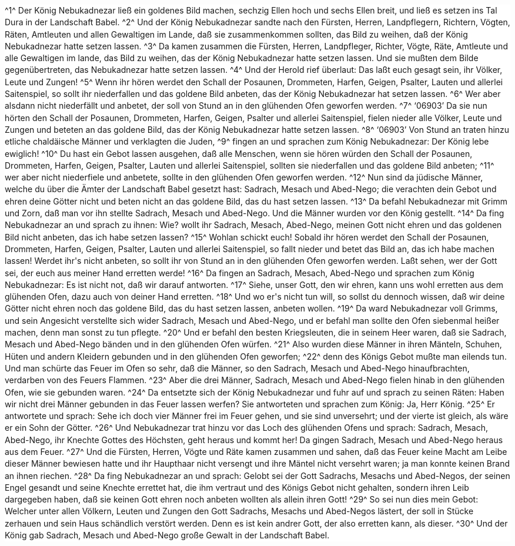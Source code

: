 ^1^ Der König Nebukadnezar ließ ein goldenes Bild machen, sechzig Ellen hoch und sechs Ellen breit, und ließ es setzen ins Tal Dura in der Landschaft Babel. ^2^ Und der König Nebukadnezar sandte nach den Fürsten, Herren, Landpflegern, Richtern, Vögten, Räten, Amtleuten und allen Gewaltigen im Lande, daß sie zusammenkommen sollten, das Bild zu weihen, daß der König Nebukadnezar hatte setzen lassen. ^3^ Da kamen zusammen die Fürsten, Herren, Landpfleger, Richter, Vögte, Räte, Amtleute und alle Gewaltigen im lande, das Bild zu weihen, das der König Nebukadnezar hatte setzen lassen. Und sie mußten dem Bilde gegenübertreten, das Nebukadnezar hatte setzen lassen. ^4^ Und der Herold rief überlaut: Das laßt euch gesagt sein, ihr Völker, Leute und Zungen! ^5^ Wenn ihr hören werdet den Schall der Posaunen, Drommeten, Harfen, Geigen, Psalter, Lauten und allerlei Saitenspiel, so sollt ihr niederfallen und das goldene Bild anbeten, das der König Nebukadnezar hat setzen lassen. ^6^ Wer aber alsdann nicht niederfällt und anbetet, der soll von Stund an in den glühenden Ofen geworfen werden. ^7^ ‘06903’ Da sie nun hörten den Schall der Posaunen, Drommeten, Harfen, Geigen, Psalter und allerlei Saitenspiel, fielen nieder alle Völker, Leute und Zungen und beteten an das goldene Bild, das der König Nebukadnezar hatte setzen lassen. ^8^ ‘06903’ Von Stund an traten hinzu etliche chaldäische Männer und verklagten die Juden, ^9^ fingen an und sprachen zum König Nebukadnezar: Der König lebe ewiglich! ^10^ Du hast ein Gebot lassen ausgehen, daß alle Menschen, wenn sie hören würden den Schall der Posaunen, Drommeten, Harfen, Geigen, Psalter, Lauten und allerlei Saitenspiel, sollten sie niederfallen und das goldene Bild anbeten; ^11^ wer aber nicht niederfiele und anbetete, sollte in den glühenden Ofen geworfen werden. ^12^ Nun sind da jüdische Männer, welche du über die Ämter der Landschaft Babel gesetzt hast: Sadrach, Mesach und Abed-Nego; die verachten dein Gebot und ehren deine Götter nicht und beten nicht an das goldene Bild, das du hast setzen lassen. ^13^ Da befahl Nebukadnezar mit Grimm und Zorn, daß man vor ihn stellte Sadrach, Mesach und Abed-Nego. Und die Männer wurden vor den König gestellt. ^14^ Da fing Nebukadnezar an und sprach zu ihnen: Wie? wollt ihr Sadrach, Mesach, Abed-Nego, meinen Gott nicht ehren und das goldenen Bild nicht anbeten, das ich habe setzen lassen? ^15^ Wohlan schickt euch! Sobald ihr hören werdet den Schall der Posaunen, Drommeten, Harfen, Geigen, Psalter, Lauten und allerlei Saitenspiel, so fallt nieder und betet das Bild an, das ich habe machen lassen! Werdet ihr's nicht anbeten, so sollt ihr von Stund an in den glühenden Ofen geworfen werden. Laßt sehen, wer der Gott sei, der euch aus meiner Hand erretten werde! ^16^ Da fingen an Sadrach, Mesach, Abed-Nego und sprachen zum König Nebukadnezar: Es ist nicht not, daß wir darauf antworten. ^17^ Siehe, unser Gott, den wir ehren, kann uns wohl erretten aus dem glühenden Ofen, dazu auch von deiner Hand erretten. ^18^ Und wo er's nicht tun will, so sollst du dennoch wissen, daß wir deine Götter nicht ehren noch das goldene Bild, das du hast setzen lassen, anbeten wollen. ^19^ Da ward Nebukadnezar voll Grimms, und sein Angesicht verstellte sich wider Sadrach, Mesach und Abed-Nego, und er befahl man sollte den Ofen siebenmal heißer machen, denn man sonst zu tun pflegte. ^20^ Und er befahl den besten Kriegsleuten, die in seinem Heer waren, daß sie Sadrach, Mesach und Abed-Nego bänden und in den glühenden Ofen würfen. ^21^ Also wurden diese Männer in ihren Mänteln, Schuhen, Hüten und andern Kleidern gebunden und in den glühenden Ofen geworfen; ^22^ denn des Königs Gebot mußte man eilends tun. Und man schürte das Feuer im Ofen so sehr, daß die Männer, so den Sadrach, Mesach und Abed-Nego hinaufbrachten, verdarben von des Feuers Flammen. ^23^ Aber die drei Männer, Sadrach, Mesach und Abed-Nego fielen hinab in den glühenden Ofen, wie sie gebunden waren. ^24^ Da entsetzte sich der König Nebukadnezar und fuhr auf und sprach zu seinen Räten: Haben wir nicht drei Männer gebunden in das Feuer lassen werfen? Sie antworteten und sprachen zum König: Ja, Herr König. ^25^ Er antwortete und sprach: Sehe ich doch vier Männer frei im Feuer gehen, und sie sind unversehrt; und der vierte ist gleich, als wäre er ein Sohn der Götter. ^26^ Und Nebukadnezar trat hinzu vor das Loch des glühenden Ofens und sprach: Sadrach, Mesach, Abed-Nego, ihr Knechte Gottes des Höchsten, geht heraus und kommt her! Da gingen Sadrach, Mesach und Abed-Nego heraus aus dem Feuer. ^27^ Und die Fürsten, Herren, Vögte und Räte kamen zusammen und sahen, daß das Feuer keine Macht am Leibe dieser Männer bewiesen hatte und ihr Haupthaar nicht versengt und ihre Mäntel nicht versehrt waren; ja man konnte keinen Brand an ihnen riechen. ^28^ Da fing Nebukadnezar an und sprach: Gelobt sei der Gott Sadrachs, Mesachs und Abed-Negos, der seinen Engel gesandt und seine Knechte errettet hat, die ihm vertraut und des Königs Gebot nicht gehalten, sondern ihren Leib dargegeben haben, daß sie keinen Gott ehren noch anbeten wollten als allein ihren Gott! ^29^ So sei nun dies mein Gebot: Welcher unter allen Völkern, Leuten und Zungen den Gott Sadrachs, Mesachs und Abed-Negos lästert, der soll in Stücke zerhauen und sein Haus schändlich verstört werden. Denn es ist kein andrer Gott, der also erretten kann, als dieser. ^30^ Und der König gab Sadrach, Mesach und Abed-Nego große Gewalt in der Landschaft Babel. 
